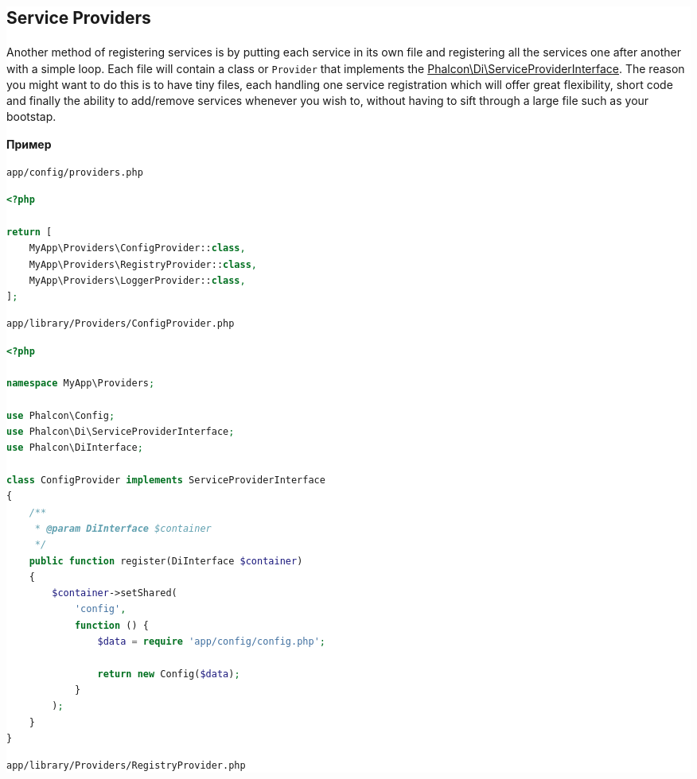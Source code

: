 ## Service Providers

Another method of registering services is by putting each service in its own file and registering all the services one after another with a simple loop. Each file will contain a class or `Provider` that implements the [Phalcon\Di\ServiceProviderInterface](api/phalcon_di#di-serviceproviderinterface). The reason you might want to do this is to have tiny files, each handling one service registration which will offer great flexibility, short code and finally the ability to add/remove services whenever you wish to, without having to sift through a large file such as your bootstap.

**Пример**

`app/config/providers.php`

```php
<?php

return [
    MyApp\Providers\ConfigProvider::class,
    MyApp\Providers\RegistryProvider::class,
    MyApp\Providers\LoggerProvider::class,
];    
```

`app/library/Providers/ConfigProvider.php`

```php
<?php

namespace MyApp\Providers;

use Phalcon\Config;
use Phalcon\Di\ServiceProviderInterface;
use Phalcon\DiInterface;

class ConfigProvider implements ServiceProviderInterface
{
    /**
     * @param DiInterface $container
     */
    public function register(DiInterface $container)
    {
        $container->setShared(
            'config',
            function () {
                $data = require 'app/config/config.php';

                return new Config($data);
            }
        );
    }
}
```

`app/library/Providers/RegistryProvider.php`
